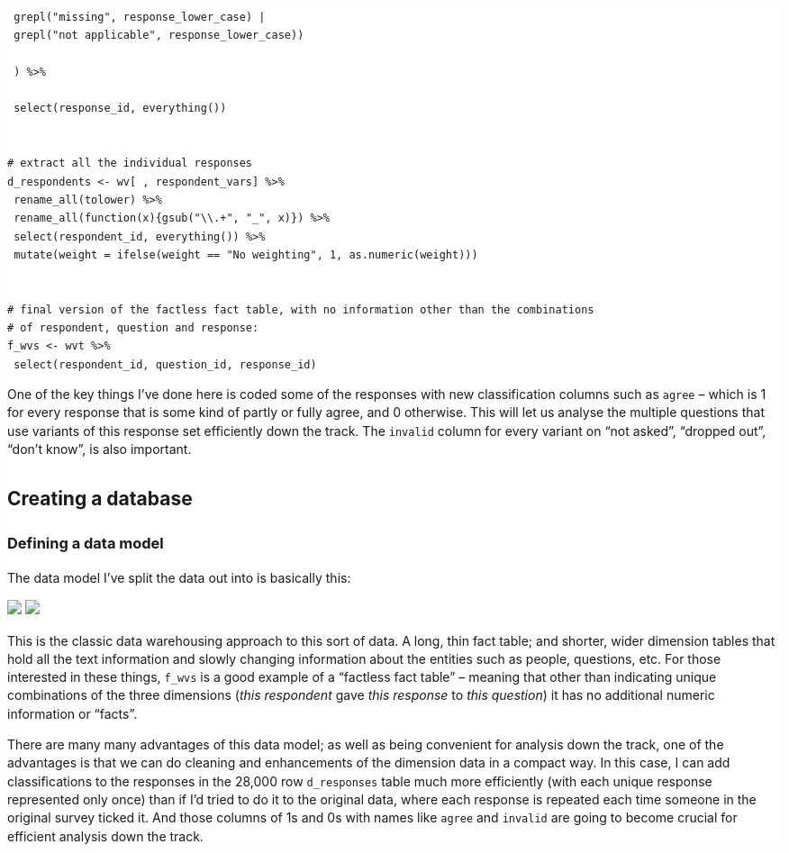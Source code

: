 ```
 grepl("missing", response_lower_case) |
 grepl("not applicable", response_lower_case))
 
 ) %>%
 
 select(response_id, everything())


# extract all the individual responses 
d_respondents <- wv[ , respondent_vars] %>%
 rename_all(tolower) %>%
 rename_all(function(x){gsub("\\.+", "_", x)}) %>%
 select(respondent_id, everything()) %>%
 mutate(weight = ifelse(weight == "No weighting", 1, as.numeric(weight)))

 
# final version of the factless fact table, with no information other than the combinations
# of respondent, question and response:
f_wvs <- wvt %>%
 select(respondent_id, question_id, response_id)
```

One of the key things I’ve done here is coded some of the responses with new classification columns such as `agree` – which is 1 for every response that is some kind of partly or fully agree, and 0 otherwise. This will let us analyse the multiple questions that use variants of this response set efficiently down the track. The `invalid` column for every variant on “not asked”, “dropped out”, “don’t know”, is also important.

## Creating a database

### Defining a data model

The data model I’ve split the data out into is basically this:

![](https://i2.wp.com/freerangestats.info/img/0143-schema.png?w=100%25)
![](https://i2.wp.com/freerangestats.info/img/0143-schema.png?w=100%25)


This is the classic data warehousing approach to this sort of data. A long, thin fact table; and shorter, wider dimension tables that hold all the text information and slowly changing information about the entities such as people, questions, etc. For those interested in these things, `f_wvs` is a good example of a “factless fact table” – meaning that other than indicating unique combinations of the three dimensions (*this respondent* gave *this response* to *this question*) it has no additional numeric information or “facts”.

There are many many advantages of this data model; as well as being convenient for analysis down the track, one of the advantages is that we can do cleaning and enhancements of the dimension data in a compact way. In this case, I can add classifications to the responses in the 28,000 row `d_responses` table much more efficiently (with each unique response represented only once) than if I’d tried to do it to the original data, where each response is repeated each time someone in the original survey ticked it. And those columns of 1s and 0s with names like `agree` and `invalid` are going to become crucial for efficient analysis down the track.
